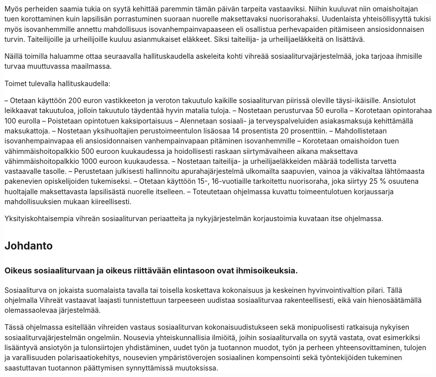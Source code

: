 Myös perheiden saamia tukia on syytä kehittää paremmin tämän päivän tarpeita vastaaviksi. Niihin kuuluvat niin omaishoitajan tuen korottaminen kuin lapsilisän porrastuminen suoraan nuorelle maksettavaksi nuorisorahaksi. Uudenlaista yhteisöllisyyttä tukisi myös isovanhemmille annettu mahdollisuus isovanhempainvapaaseen eli osallistua perhevapaiden pitämiseen ansiosidonnaisen turvin. Taiteilijoille ja urheilijoille kuuluu
asianmukaiset eläkkeet. Siksi taiteilija- ja urheilijaeläkkeitä on lisättävä.

Näillä toimilla haluamme ottaa seuraavalla hallituskaudella askeleita kohti vihreää sosiaaliturvajärjestelmää, joka tarjoaa ihmisille turvaa muuttuvassa maailmassa.

Toimet tulevalla hallituskaudella:

– Otetaan käyttöön 200 euron vastikkeeton ja veroton takuutulo kaikille sosiaaliturvan piirissä oleville täysi-ikäisille. Ansiotulot leikkaavat takuutuloa, jolloin takuutulo täydentää hyvin matalia tuloja.
– Nostetaan perusturvaa 50 eurolla
– Korotetaan opintorahaa 100 eurolla
– Poistetaan opintotuen kaksiportaisuus
– Alennetaan sosiaali- ja terveyspalveluiden asiakasmaksuja kehittämällä
maksukattoja.
– Nostetaan yksihuoltajien perustoimeentulon lisäosaa 14 prosentista 20 prosenttiin.
– Mahdollistetaan isovanhempainvapaa eli ansiosidonnaisen vanhempainvapaan
pitäminen isovanhemmille
– Korotetaan omaishoidon tuen vähimmäishoitopalkkio 500 euroon kuukaudessa ja
hoidollisesti raskaan siirtymävaiheen aikana maksettava vähimmäishoitopalkkio 1000 euroon
kuukaudessa.
– Nostetaan taiteilija- ja urheilijaeläkkeiden määrää todellista tarvetta vastaavalle tasolle.
– Perustetaan julkisesti hallinnoitu apurahajärjestelmä ulkomailta saapuvien, vainoa ja väkivaltaa lähtömaasta pakenevien opiskelijoiden tukemiseksi.
– Otetaan käyttöön 15-, 16-vuotiaille tarkoitettu nuorisoraha, joka siirtyy 25 % osuutena huoltajalle maksettavasta lapsilisästä nuorelle itselleen.
– Toteutetaan ohjelmassa kuvattu toimeentulotuen korjaussarja mahdollisuuksien mukaan kiireellisesti.

Yksityiskohtaisempia vihreän sosiaaliturvan periaatteita ja nykyjärjestelmän korjaustoimia kuvataan itse ohjelmassa.

## Johdanto

### Oikeus sosiaaliturvaan ja oikeus riittävään elintasoon ovat ihmisoikeuksia.

Sosiaaliturva on jokaista suomalaista tavalla tai toisella koskettava kokonaisuus ja keskeinen hyvinvointivaltion pilari. Tällä ohjelmalla Vihreät vastaavat laajasti tunnistettuun tarpeeseen uudistaa sosiaaliturvaa rakenteellisesti, eikä vain hienosäätämällä olemassaolevaa järjestelmää.

Tässä ohjelmassa esitellään vihreiden vastaus sosiaaliturvan kokonaisuudistukseen sekä monipuolisesti ratkaisuja nykyisen sosiaaliturvajärjestelmän ongelmiin. Nousevia yhteiskunnallisia ilmiöitä, joihin sosiaaliturvalla on syytä vastata, ovat esimerkiksi lisääntyvä ansiotyön ja tulonsiirtojen yhdistäminen, uudet työn ja tuotannon muodot, työn ja perheen yhteensovittaminen, tulojen ja varallisuuden polarisaatiokehitys, nousevien ympäristöverojen sosiaalinen kompensointi sekä työntekijöiden tukeminen saastuttavan tuotannon päättymisen synnyttämissä muutoksissa.
